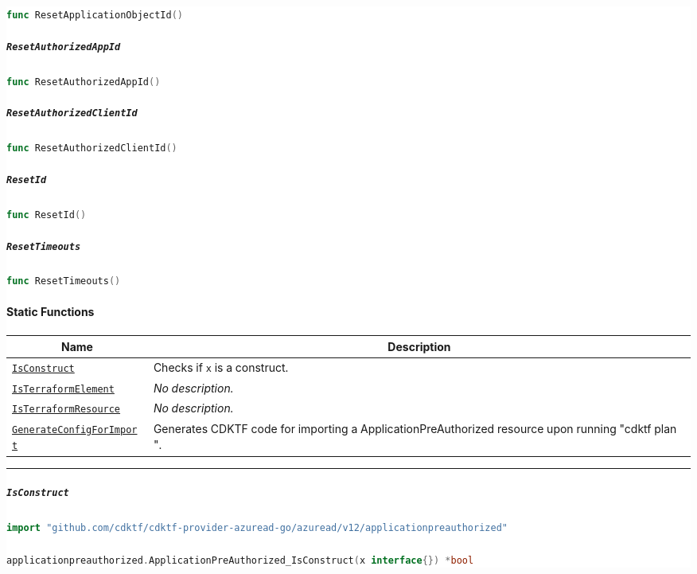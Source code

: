 ```go
func ResetApplicationObjectId()
```

##### `ResetAuthorizedAppId` <a name="ResetAuthorizedAppId" id="@cdktf/provider-azuread.applicationPreAuthorized.ApplicationPreAuthorized.resetAuthorizedAppId"></a>

```go
func ResetAuthorizedAppId()
```

##### `ResetAuthorizedClientId` <a name="ResetAuthorizedClientId" id="@cdktf/provider-azuread.applicationPreAuthorized.ApplicationPreAuthorized.resetAuthorizedClientId"></a>

```go
func ResetAuthorizedClientId()
```

##### `ResetId` <a name="ResetId" id="@cdktf/provider-azuread.applicationPreAuthorized.ApplicationPreAuthorized.resetId"></a>

```go
func ResetId()
```

##### `ResetTimeouts` <a name="ResetTimeouts" id="@cdktf/provider-azuread.applicationPreAuthorized.ApplicationPreAuthorized.resetTimeouts"></a>

```go
func ResetTimeouts()
```

#### Static Functions <a name="Static Functions" id="Static Functions"></a>

| **Name** | **Description** |
| --- | --- |
| <code><a href="#@cdktf/provider-azuread.applicationPreAuthorized.ApplicationPreAuthorized.isConstruct">IsConstruct</a></code> | Checks if `x` is a construct. |
| <code><a href="#@cdktf/provider-azuread.applicationPreAuthorized.ApplicationPreAuthorized.isTerraformElement">IsTerraformElement</a></code> | *No description.* |
| <code><a href="#@cdktf/provider-azuread.applicationPreAuthorized.ApplicationPreAuthorized.isTerraformResource">IsTerraformResource</a></code> | *No description.* |
| <code><a href="#@cdktf/provider-azuread.applicationPreAuthorized.ApplicationPreAuthorized.generateConfigForImport">GenerateConfigForImport</a></code> | Generates CDKTF code for importing a ApplicationPreAuthorized resource upon running "cdktf plan <stack-name>". |

---

##### `IsConstruct` <a name="IsConstruct" id="@cdktf/provider-azuread.applicationPreAuthorized.ApplicationPreAuthorized.isConstruct"></a>

```go
import "github.com/cdktf/cdktf-provider-azuread-go/azuread/v12/applicationpreauthorized"

applicationpreauthorized.ApplicationPreAuthorized_IsConstruct(x interface{}) *bool
```
